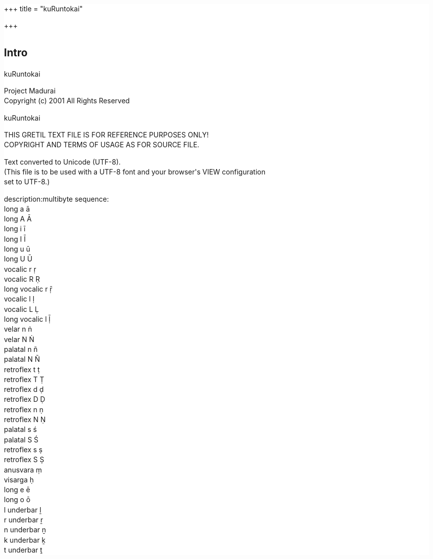 +++
title = "kuRuntokai"

+++


## Intro
  
  
  
  
kuRuntokai   
  
  
  
  
Project Madurai  
Copyright (c) 2001 All Rights Reserved  
  
kuRuntokai   
  
  
  
  
THIS GRETIL TEXT FILE IS FOR REFERENCE PURPOSES ONLY!  
COPYRIGHT AND TERMS OF USAGE AS FOR SOURCE FILE.  
  
Text converted to Unicode (UTF-8).  
(This file is to be used with a UTF-8 font and your browser's VIEW configuration  
set to UTF-8.)  
  
  
  
description:multibyte sequence:  
long a  ā     
long A  Ā     
long i  ī     
long I  Ī     
long u  ū     
long U  Ū     
vocalic r  ṛ    
vocalic R  Ṛ    
long vocalic r  ṝ    
vocalic l  ḷ    
vocalic L  Ḷ    
long vocalic l  ḹ    
velar n  ṅ    
velar N  Ṅ    
palatal n  ñ     
palatal N  Ñ     
retroflex t  ṭ    
retroflex T  Ṭ    
retroflex d  ḍ    
retroflex D  Ḍ    
retroflex n  ṇ    
retroflex N  Ṇ    
palatal s  ś     
palatal S  Ś     
retroflex s  ṣ    
retroflex S  Ṣ    
anusvara  ṃ    
visarga  ḥ    
long e  ē     
long o  ō     
l underbar  ḻ    
r underbar  ṟ    
n underbar  ṉ    
k underbar  ḵ    
t underbar  ṯ    
  